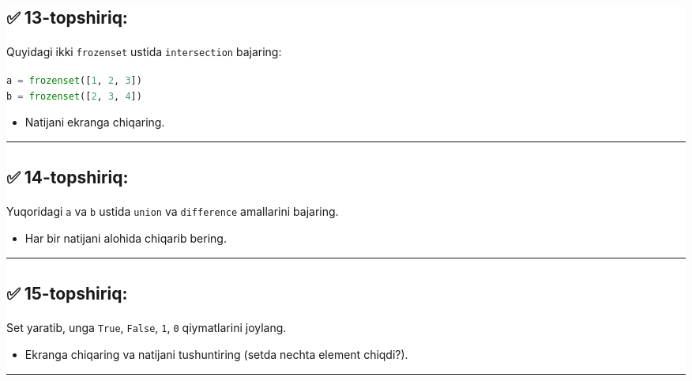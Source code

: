 ## ✅ 13-topshiriq:  
Quyidagi ikki `frozenset` ustida `intersection` bajaring:  
```python
a = frozenset([1, 2, 3])
b = frozenset([2, 3, 4])
```  
- Natijani ekranga chiqaring.

---

## ✅ 14-topshiriq:  
Yuqoridagi `a` va `b` ustida `union` va `difference` amallarini bajaring.  
- Har bir natijani alohida chiqarib bering.

---

## ✅ 15-topshiriq:  
Set yaratib, unga `True`, `False`, `1`, `0` qiymatlarini joylang.  
- Ekranga chiqaring va natijani tushuntiring (setda nechta element chiqdi?).

---